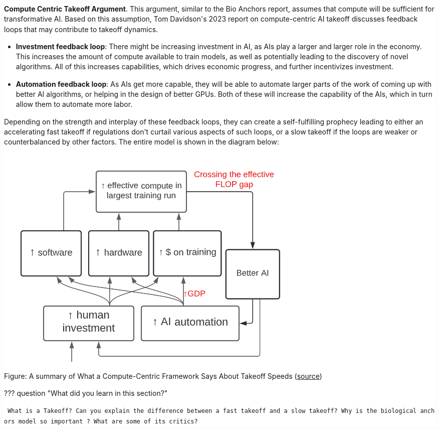 **Compute Centric Takeoff Argument**. This argument, similar to the Bio Anchors report, assumes that compute will be sufficient for transformative AI. Based on this assumption, Tom Davidson's 2023 report on compute-centric AI takeoff discusses feedback loops that may contribute to takeoff dynamics.

- **Investment feedback loop**: There might be increasing investment in AI, as AIs play a larger and larger role in the economy. This increases the amount of compute available to train models, as well as potentially leading to the discovery of novel algorithms. All of this increases capabilities, which drives economic progress, and further incentivizes investment.

- **Automation feedback loop**: As AIs get more capable, they will be able to automate larger parts of the work of coming up with better AI algorithms, or helping in the design of better GPUs. Both of these will increase the capability of the AIs, which in turn allow them to automate more labor.

Depending on the strength and interplay of these feedback loops, they can create a self-fulfilling prophecy leading to either an accelerating fast takeoff if regulations don't curtail various aspects of such loops, or a slow takeoff if the loops are weaker or counterbalanced by other factors. The entire model is shown in the diagram below:

![Enter image alt description](Images/XWM_Image_28.png)

Figure: A summary of What a Compute-Centric Framework Says About Takeoff Speeds ([source](https://www.openphilanthropy.org/research/what-a-compute-centric-framework-says-about-takeoff-speeds/))

??? question "What did you learn in this section?"

     What is a Takeoff? Can you explain the difference between a fast takeoff and a slow takeoff? Why is the biological anchors model so important ? What are some of its critics?

